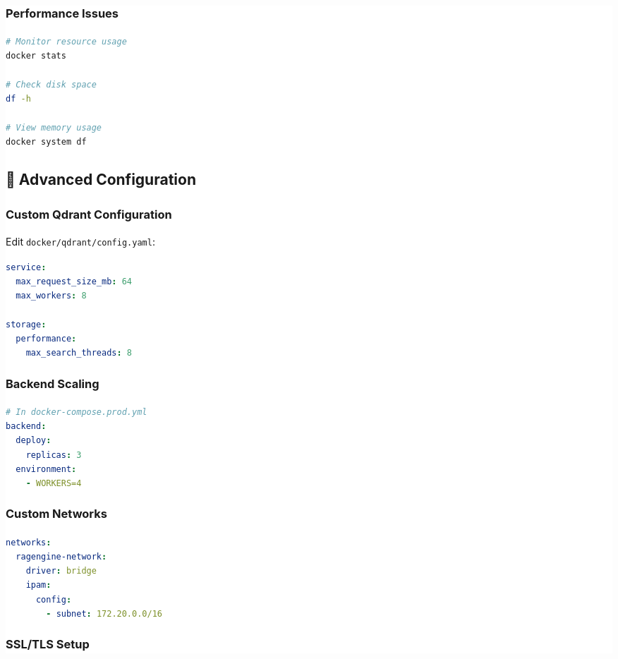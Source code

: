 ### Performance Issues

```bash
# Monitor resource usage
docker stats

# Check disk space
df -h

# View memory usage
docker system df
```

## 🔧 Advanced Configuration

### Custom Qdrant Configuration

Edit `docker/qdrant/config.yaml`:

```yaml
service:
  max_request_size_mb: 64
  max_workers: 8

storage:
  performance:
    max_search_threads: 8
```

### Backend Scaling

```yaml
# In docker-compose.prod.yml
backend:
  deploy:
    replicas: 3
  environment:
    - WORKERS=4
```

### Custom Networks

```yaml
networks:
  ragengine-network:
    driver: bridge
    ipam:
      config:
        - subnet: 172.20.0.0/16
```

### SSL/TLS Setup
